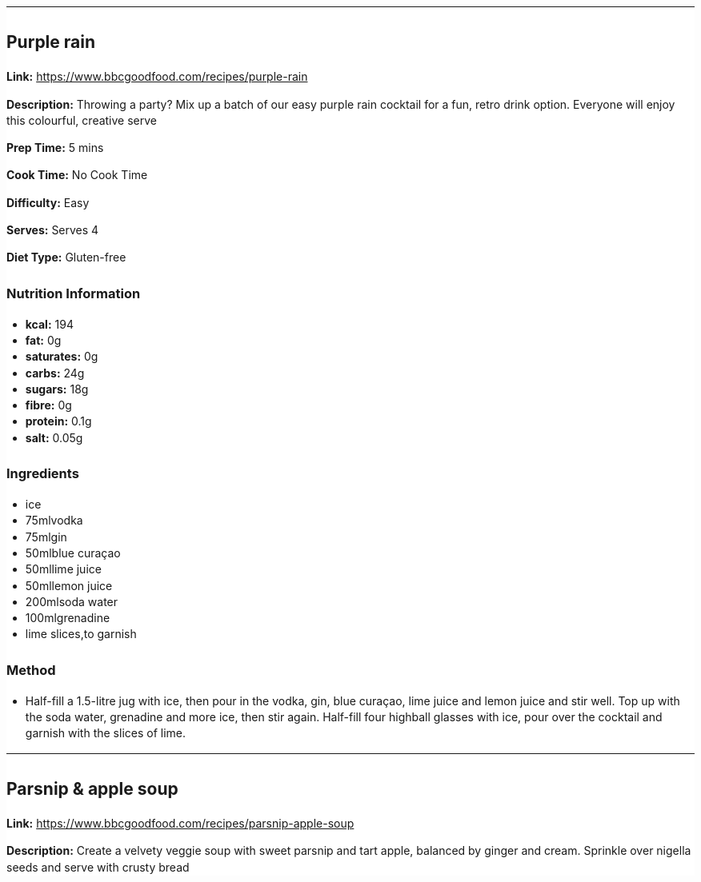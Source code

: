 
---

## Purple rain
**Link:** https://www.bbcgoodfood.com/recipes/purple-rain

**Description:** Throwing a party? Mix up a batch of our easy purple rain cocktail for a fun, retro drink option. Everyone will enjoy this colourful, creative serve

**Prep Time:** 5 mins

**Cook Time:** No Cook Time

**Difficulty:** Easy

**Serves:** Serves 4

**Diet Type:** Gluten-free

### Nutrition Information
- **kcal:** 194
- **fat:** 0g
- **saturates:** 0g
- **carbs:** 24g
- **sugars:** 18g
- **fibre:** 0g
- **protein:** 0.1g
- **salt:** 0.05g

### Ingredients
- ice
- 75mlvodka
- 75mlgin
- 50mlblue curaçao
- 50mllime juice
- 50mllemon juice
- 200mlsoda water
- 100mlgrenadine
- lime slices,to garnish

### Method
- Half-fill a 1.5-litre jug with ice, then pour in the vodka, gin, blue curaçao, lime juice and lemon juice and stir well. Top up with the soda water, grenadine and more ice, then stir again. Half-fill four highball glasses with ice, pour over the cocktail and garnish with the slices of lime.


---

## Parsnip & apple soup
**Link:** https://www.bbcgoodfood.com/recipes/parsnip-apple-soup

**Description:** Create a velvety veggie soup with sweet parsnip and tart apple, balanced by ginger and cream. Sprinkle over nigella seeds and serve with crusty bread
